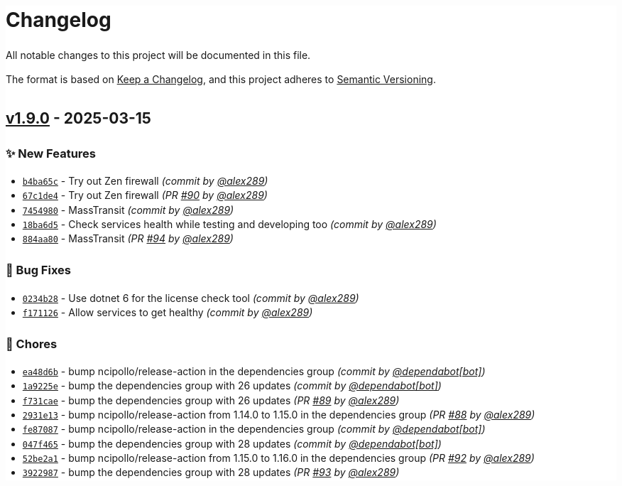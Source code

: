 # Changelog
All notable changes to this project will be documented in this file.

The format is based on [Keep a Changelog](https://keepachangelog.com/en/1.0.0/),
and this project adheres to [Semantic Versioning](https://semver.org/spec/v2.0.0.html).

## [v1.9.0] - 2025-03-15
### :sparkles: New Features
- [`b4ba65c`](https://github.com/alex289/CleanArchitecture/commit/b4ba65c5b3e38d8241a169dafa7793aaf91aa91a) - Try out Zen firewall *(commit by [@alex289](https://github.com/alex289))*
- [`67c1de4`](https://github.com/alex289/CleanArchitecture/commit/67c1de433041fd279d5a03102334ffbc2e865821) - Try out Zen firewall *(PR [#90](https://github.com/alex289/CleanArchitecture/pull/90) by [@alex289](https://github.com/alex289))*
- [`7454980`](https://github.com/alex289/CleanArchitecture/commit/74549806d61b2c7c990823c0849b47e609b69b18) - MassTransit *(commit by [@alex289](https://github.com/alex289))*
- [`18ba6d5`](https://github.com/alex289/CleanArchitecture/commit/18ba6d52a82df929035ca3a1c1ea9172b8041f52) - Check services health while testing and developing too *(commit by [@alex289](https://github.com/alex289))*
- [`884aa80`](https://github.com/alex289/CleanArchitecture/commit/884aa80a21083617822b3bb2a41f65637cfaf0a6) - MassTransit *(PR [#94](https://github.com/alex289/CleanArchitecture/pull/94) by [@alex289](https://github.com/alex289))*

### :bug: Bug Fixes
- [`0234b28`](https://github.com/alex289/CleanArchitecture/commit/0234b282148e18fe5cf1bc48ff2048773cba6a95) - Use dotnet 6 for the license check tool *(commit by [@alex289](https://github.com/alex289))*
- [`f171126`](https://github.com/alex289/CleanArchitecture/commit/f17112657c3bcaa427eca83c715410577e1a2c85) - Allow services to get healthy *(commit by [@alex289](https://github.com/alex289))*

### :wrench: Chores
- [`ea48d6b`](https://github.com/alex289/CleanArchitecture/commit/ea48d6b38e3fce849260bdf9da0ab356d631c0e8) - bump ncipollo/release-action in the dependencies group *(commit by [@dependabot[bot]](https://github.com/apps/dependabot))*
- [`1a9225e`](https://github.com/alex289/CleanArchitecture/commit/1a9225ea99af315b418374bfb3cb10553a115b52) - bump the dependencies group with 26 updates *(commit by [@dependabot[bot]](https://github.com/apps/dependabot))*
- [`f731cae`](https://github.com/alex289/CleanArchitecture/commit/f731cae4607cd09cb18a9908dba23d5b81de28f9) - bump the dependencies group with 26 updates *(PR [#89](https://github.com/alex289/CleanArchitecture/pull/89) by [@alex289](https://github.com/alex289))*
- [`2931e13`](https://github.com/alex289/CleanArchitecture/commit/2931e139c703b323d90142be0b78b13c8d7b915f) - bump ncipollo/release-action from 1.14.0 to 1.15.0 in the dependencies group *(PR [#88](https://github.com/alex289/CleanArchitecture/pull/88) by [@alex289](https://github.com/alex289))*
- [`fe87087`](https://github.com/alex289/CleanArchitecture/commit/fe87087cda1824866af5088f751d0257166af8fd) - bump ncipollo/release-action in the dependencies group *(commit by [@dependabot[bot]](https://github.com/apps/dependabot))*
- [`047f465`](https://github.com/alex289/CleanArchitecture/commit/047f465ca89d48723aa9a7cb3ea4f913d44af0d6) - bump the dependencies group with 28 updates *(commit by [@dependabot[bot]](https://github.com/apps/dependabot))*
- [`52be2a1`](https://github.com/alex289/CleanArchitecture/commit/52be2a143fe36df406891415a76996d627e69518) - bump ncipollo/release-action from 1.15.0 to 1.16.0 in the dependencies group *(PR [#92](https://github.com/alex289/CleanArchitecture/pull/92) by [@alex289](https://github.com/alex289))*
- [`3922987`](https://github.com/alex289/CleanArchitecture/commit/392298749372c359577350a6237fde3e3187db88) - bump the dependencies group with 28 updates *(PR [#93](https://github.com/alex289/CleanArchitecture/pull/93) by [@alex289](https://github.com/alex289))*


[v1.0.0]: https://github.com/alex289/CleanArchitecture/commits/v1.0.0
[v1.1.0]: https://github.com/alex289/CleanArchitecture/compare/v1.0.0...v1.1.0
[v1.1.1]: https://github.com/alex289/CleanArchitecture/compare/v1.1.0...v1.1.1
[v1.1.2]: https://github.com/alex289/CleanArchitecture/compare/v1.1.1...v1.1.2
[v1.1.3]: https://github.com/alex289/CleanArchitecture/compare/v1.1.2...v1.1.3
[v1.2.0]: https://github.com/alex289/CleanArchitecture/compare/v1.1.3...v1.2.0
[v1.3.0]: https://github.com/alex289/CleanArchitecture/compare/v1.2.0...v1.3.0
[v1.3.1]: https://github.com/alex289/CleanArchitecture/compare/v1.3.0...v1.3.1
[v1.3.2]: https://github.com/alex289/CleanArchitecture/compare/v1.3.1...v1.3.2
[v1.3.3]: https://github.com/alex289/CleanArchitecture/compare/v1.3.2...v1.3.3
[v1.3.4]: https://github.com/alex289/CleanArchitecture/compare/v1.3.3...v1.3.4
[v1.4.0]: https://github.com/alex289/CleanArchitecture/compare/v1.3.4...v1.4.0
[v1.5.0]: https://github.com/alex289/CleanArchitecture/compare/v1.4.0...v1.5.0
[v1.6.0]: https://github.com/alex289/CleanArchitecture/compare/v1.5.0...v1.6.0
[v1.7.0]: https://github.com/alex289/CleanArchitecture/compare/v1.6.0...v1.7.0
[v1.8.0]: https://github.com/alex289/CleanArchitecture/compare/v1.7.0...v1.8.0
[v1.9.0]: https://github.com/alex289/CleanArchitecture/compare/v1.8.0...v1.9.0